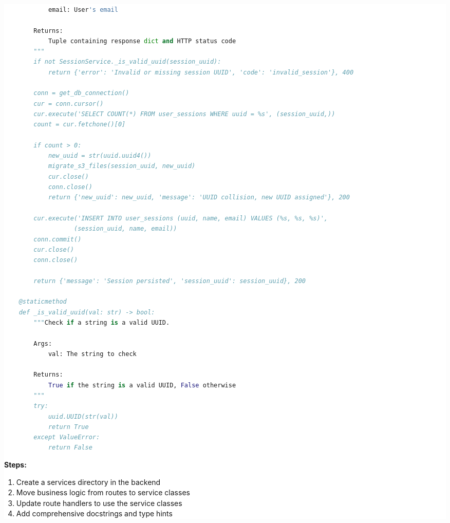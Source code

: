 ```python
            email: User's email
            
        Returns:
            Tuple containing response dict and HTTP status code
        """
        if not SessionService._is_valid_uuid(session_uuid):
            return {'error': 'Invalid or missing session UUID', 'code': 'invalid_session'}, 400
            
        conn = get_db_connection()
        cur = conn.cursor()
        cur.execute('SELECT COUNT(*) FROM user_sessions WHERE uuid = %s', (session_uuid,))
        count = cur.fetchone()[0]
        
        if count > 0:
            new_uuid = str(uuid.uuid4())
            migrate_s3_files(session_uuid, new_uuid)
            cur.close()
            conn.close()
            return {'new_uuid': new_uuid, 'message': 'UUID collision, new UUID assigned'}, 200
            
        cur.execute('INSERT INTO user_sessions (uuid, name, email) VALUES (%s, %s, %s)', 
                   (session_uuid, name, email))
        conn.commit()
        cur.close()
        conn.close()
        
        return {'message': 'Session persisted', 'session_uuid': session_uuid}, 200
            
    @staticmethod
    def _is_valid_uuid(val: str) -> bool:
        """Check if a string is a valid UUID.
        
        Args:
            val: The string to check
            
        Returns:
            True if the string is a valid UUID, False otherwise
        """
        try:
            uuid.UUID(str(val))
            return True
        except ValueError:
            return False
```

**Steps:**
1. Create a services directory in the backend
2. Move business logic from routes to service classes
3. Update route handlers to use the service classes
4. Add comprehensive docstrings and type hints
